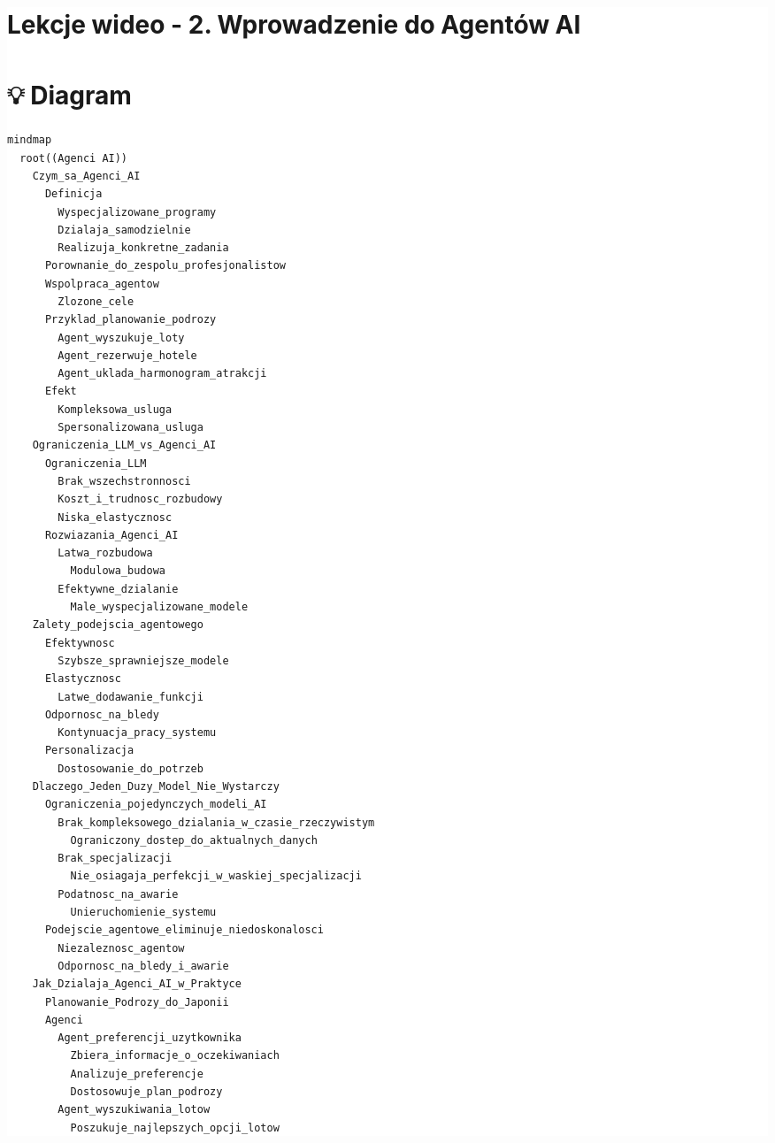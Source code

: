 # Lekcje wideo - 2. Wprowadzenie do Agentów AI

# 💡 Diagram

```mermaid
mindmap
  root((Agenci AI))
    Czym_sa_Agenci_AI
      Definicja
        Wyspecjalizowane_programy
        Dzialaja_samodzielnie
        Realizuja_konkretne_zadania
      Porownanie_do_zespolu_profesjonalistow
      Wspolpraca_agentow
        Zlozone_cele
      Przyklad_planowanie_podrozy
        Agent_wyszukuje_loty
        Agent_rezerwuje_hotele
        Agent_uklada_harmonogram_atrakcji
      Efekt
        Kompleksowa_usluga
        Spersonalizowana_usluga
    Ograniczenia_LLM_vs_Agenci_AI
      Ograniczenia_LLM
        Brak_wszechstronnosci
        Koszt_i_trudnosc_rozbudowy
        Niska_elastycznosc
      Rozwiazania_Agenci_AI
        Latwa_rozbudowa
          Modulowa_budowa
        Efektywne_dzialanie
          Male_wyspecjalizowane_modele
    Zalety_podejscia_agentowego
      Efektywnosc
        Szybsze_sprawniejsze_modele
      Elastycznosc
        Latwe_dodawanie_funkcji
      Odpornosc_na_bledy
        Kontynuacja_pracy_systemu
      Personalizacja
        Dostosowanie_do_potrzeb
    Dlaczego_Jeden_Duzy_Model_Nie_Wystarczy
      Ograniczenia_pojedynczych_modeli_AI
        Brak_kompleksowego_dzialania_w_czasie_rzeczywistym
          Ograniczony_dostep_do_aktualnych_danych
        Brak_specjalizacji
          Nie_osiagaja_perfekcji_w_waskiej_specjalizacji
        Podatnosc_na_awarie
          Unieruchomienie_systemu
      Podejscie_agentowe_eliminuje_niedoskonalosci
        Niezaleznosc_agentow
        Odpornosc_na_bledy_i_awarie
    Jak_Dzialaja_Agenci_AI_w_Praktyce
      Planowanie_Podrozy_do_Japonii
      Agenci
        Agent_preferencji_uzytkownika
          Zbiera_informacje_o_oczekiwaniach
          Analizuje_preferencje
          Dostosowuje_plan_podrozy
        Agent_wyszukiwania_lotow
          Poszukuje_najlepszych_opcji_lotow
```